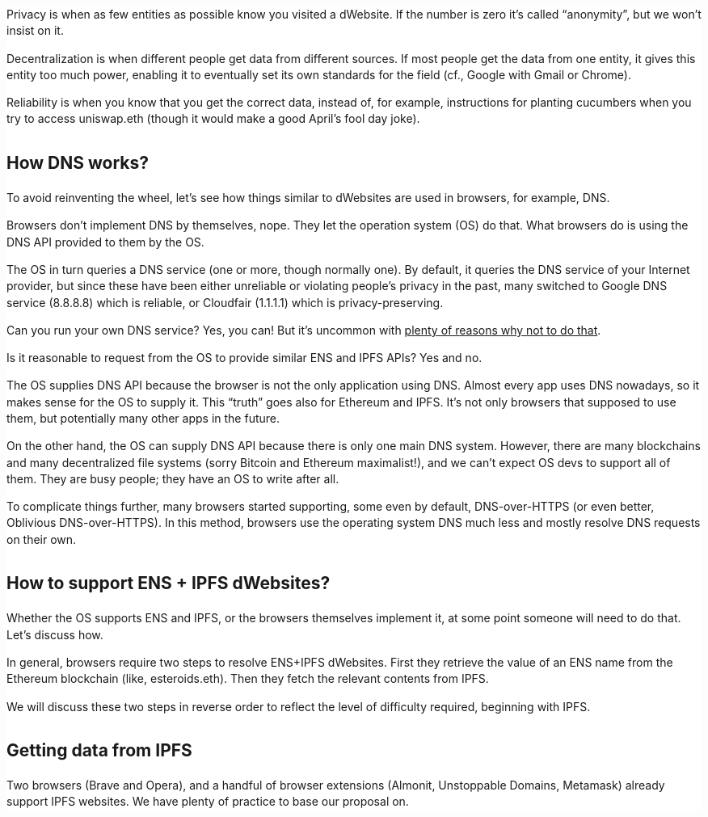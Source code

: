 Privacy is when as few entities as possible know you visited a dWebsite. If the number is zero it’s called “anonymity”, but we won’t insist on it.

Decentralization is when different people get data from different sources. If most people get the data from one entity, it gives this entity too much power, enabling it to eventually set its own standards for the field (cf., Google with Gmail or Chrome).

Reliability is when you know that you get the correct data, instead of, for example, instructions for planting cucumbers when you try to access uniswap.eth (though it would make a good April’s fool day joke).

## How DNS works?

To avoid reinventing the wheel, let’s see how things similar to dWebsites are used in browsers, for example, DNS.

Browsers don’t implement DNS by themselves, nope. They let the operation system (OS) do that. What browsers do is using the DNS API provided to them by the OS.

The OS in turn queries a DNS service (one or more, though normally one). By default, it queries the DNS service of your Internet provider, but since these have been either unreliable or violating people’s privacy in the past, many switched to Google DNS service (8.8.8.8) which is reliable, or Cloudfair (1.1.1.1) which is privacy-preserving.

Can you run your own DNS service? Yes, you can! But it’s uncommon with [plenty of reasons why not to do that](https://serverfault.com/questions/118020/running-a-recursive-dns-server-on-localhost).

Is it reasonable to request from the OS to provide similar ENS and IPFS APIs? Yes and no.

The OS supplies DNS API because the browser is not the only application using DNS. Almost every app uses DNS nowadays, so it makes sense for the OS to supply it. This “truth” goes also for Ethereum and IPFS. It’s not only browsers that supposed to use them, but potentially many other apps in the future.

On the other hand, the OS can supply DNS API because there is only one main DNS system. However, there are many blockchains and many decentralized file systems (sorry Bitcoin and Ethereum maximalist!), and we can’t expect OS devs to support all of them. They are busy people; they have an OS to write after all.

To complicate things further, many browsers started supporting, some even by default, DNS-over-HTTPS (or even better, Oblivious DNS-over-HTTPS). In this method, browsers use the operating system DNS much less and mostly resolve DNS requests on their own.

## How to support ENS + IPFS dWebsites?

Whether the OS supports ENS and IPFS, or the browsers themselves implement it, at some point someone will need to do that. Let’s discuss how.

In general, browsers require two steps to resolve ENS+IPFS dWebsites. First they retrieve the value of an ENS name from the Ethereum blockchain (like, esteroids.eth). Then they fetch the relevant contents from IPFS.

We will discuss these two steps in reverse order to reflect the level of difficulty required, beginning with IPFS.

## Getting data from IPFS
Two browsers (Brave and Opera), and a handful of browser extensions (Almonit, Unstoppable Domains, Metamask) already support IPFS websites. We have plenty of practice to base our proposal on.
